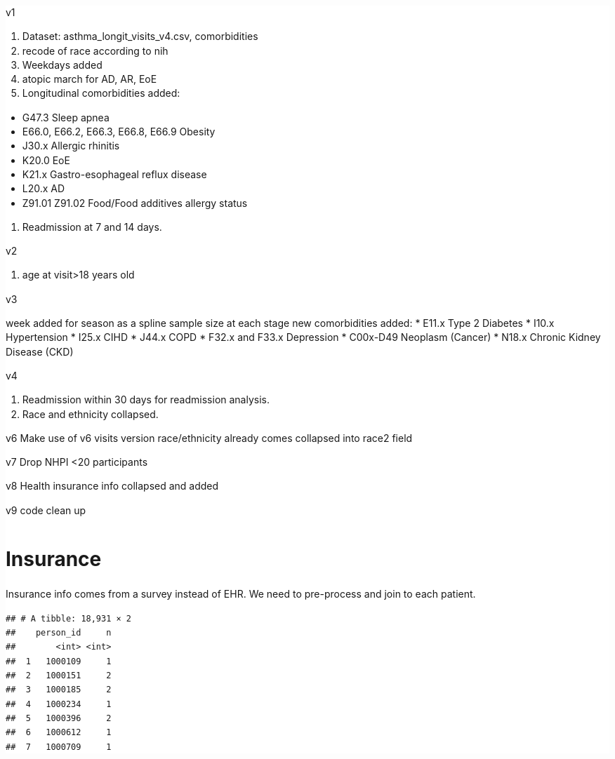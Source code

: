 v1

1.  Dataset: asthma_longit_visits_v4.csv, comorbidities
2.  recode of race according to nih
3.  Weekdays added
4.  atopic march for AD, AR, EoE
5.  Longitudinal comorbidities added:

-   G47.3 Sleep apnea
-   E66.0, E66.2, E66.3, E66.8, E66.9 Obesity
-   J30.x Allergic rhinitis
-   K20.0 EoE
-   K21.x Gastro-esophageal reflux disease
-   L20.x AD
-   Z91.01 Z91.02 Food/Food additives allergy status

1.  Readmission at 7 and 14 days.

v2

1.  age at visit\>18 years old

v3

week added for season as a spline sample size at each stage new
comorbidities added: \* E11.x Type 2 Diabetes \* I10.x Hypertension \*
I25.x CIHD \* J44.x COPD \* F32.x and F33.x Depression \* C00x-D49
Neoplasm (Cancer) \* N18.x Chronic Kidney Disease (CKD)

v4

1.  Readmission within 30 days for readmission analysis.
2.  Race and ethnicity collapsed.

v6 Make use of v6 visits version race/ethnicity already comes collapsed
into race2 field

v7 Drop NHPI \<20 participants

v8 Health insurance info collapsed and added

v9 code clean up

# Insurance

Insurance info comes from a survey instead of EHR. We need to
pre-process and join to each patient.

    ## # A tibble: 18,931 × 2
    ##    person_id     n
    ##        <int> <int>
    ##  1   1000109     1
    ##  2   1000151     2
    ##  3   1000185     2
    ##  4   1000234     1
    ##  5   1000396     2
    ##  6   1000612     1
    ##  7   1000709     1